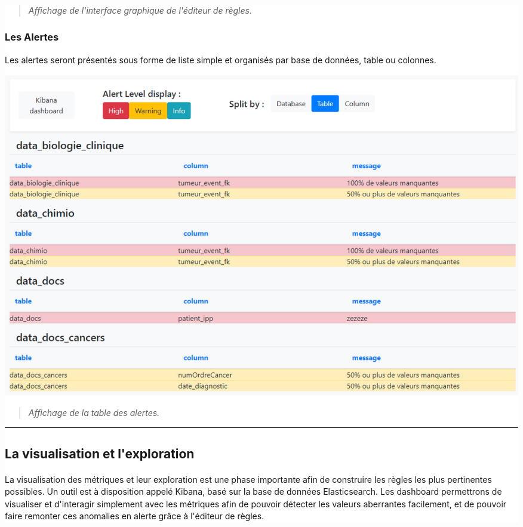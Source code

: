 > *Affichage de l'interface graphique de l'éditeur de règles.*

### Les Alertes
Les alertes seront présentés sous forme de liste simple et organisés par base de données, table ou colonnes.

![alert_display.png](alert_display.png)

> *Affichage de la table des alertes.* 
___
## La visualisation et l'exploration


La visualisation des métriques et leur exploration est une phase importante afin de construire les règles les plus pertinentes possibles. Un outil est à disposition appelé Kibana, basé sur la base de données Elasticsearch. Les dashboard permettrons de visualiser et d'interagir simplement avec les métriques afin de pouvoir détecter les valeurs aberrantes facilement, et de pouvoir faire remonter ces anomalies en alerte grâce à l'éditeur de règles.
